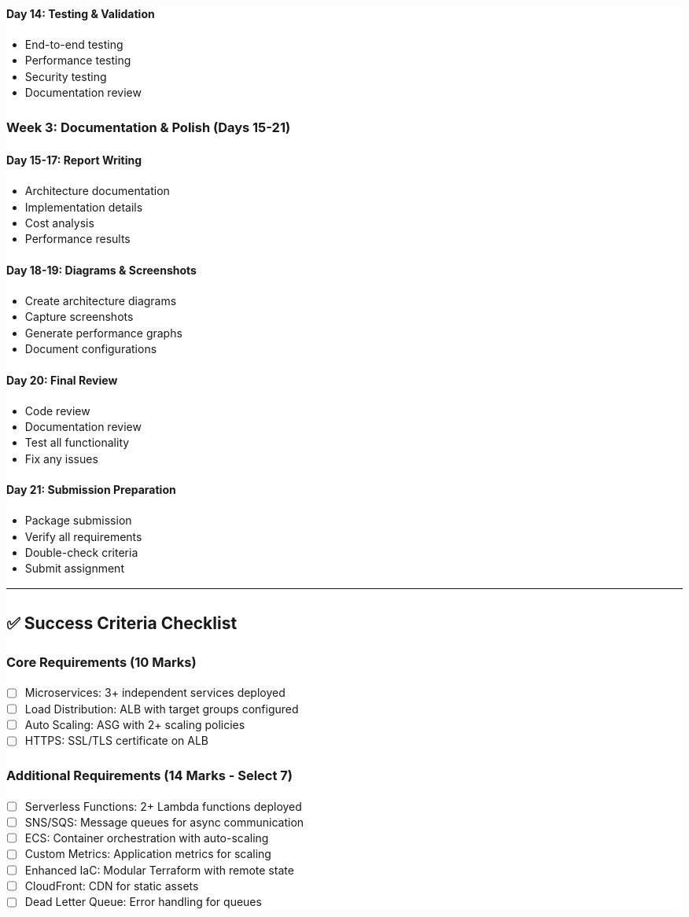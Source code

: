 #### Day 14: Testing & Validation
- End-to-end testing
- Performance testing
- Security testing
- Documentation review

### Week 3: Documentation & Polish (Days 15-21)

#### Day 15-17: Report Writing
- Architecture documentation
- Implementation details
- Cost analysis
- Performance results

#### Day 18-19: Diagrams & Screenshots
- Create architecture diagrams
- Capture screenshots
- Generate performance graphs
- Document configurations

#### Day 20: Final Review
- Code review
- Documentation review
- Test all functionality
- Fix any issues

#### Day 21: Submission Preparation
- Package submission
- Verify all requirements
- Double-check criteria
- Submit assignment

---

## ✅ Success Criteria Checklist

### Core Requirements (10 Marks)
- [ ] Microservices: 3+ independent services deployed
- [ ] Load Distribution: ALB with target groups configured
- [ ] Auto Scaling: ASG with 2+ scaling policies
- [ ] HTTPS: SSL/TLS certificate on ALB

### Additional Requirements (14 Marks - Select 7)
- [ ] Serverless Functions: 2+ Lambda functions deployed
- [ ] SNS/SQS: Message queues for async communication
- [ ] ECS: Container orchestration with auto-scaling
- [ ] Custom Metrics: Application metrics for scaling
- [ ] Enhanced IaC: Modular Terraform with remote state
- [ ] CloudFront: CDN for static assets
- [ ] Dead Letter Queue: Error handling for queues
